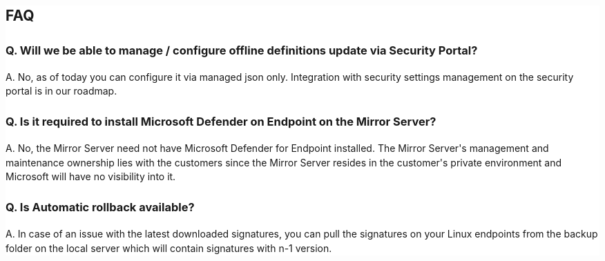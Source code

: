 ## FAQ

### Q. Will we be able to manage / configure offline definitions update via Security Portal?
A. No, as of today you can configure it via managed json only. Integration with security settings management on the security portal is in our roadmap.

### Q. Is it required to install Microsoft Defender on Endpoint on the Mirror Server?
A. No, the Mirror Server need not have Microsoft Defender for Endpoint installed. The Mirror Server's management and maintenance ownership lies with the customers since the Mirror Server resides in the customer's private environment and Microsoft will have no visibility into it.

### Q. Is Automatic rollback available? 
A. In case of an issue with the latest downloaded signatures, you can pull the signatures on your Linux endpoints from the backup folder on the local server which will contain signatures with n-1 version.
